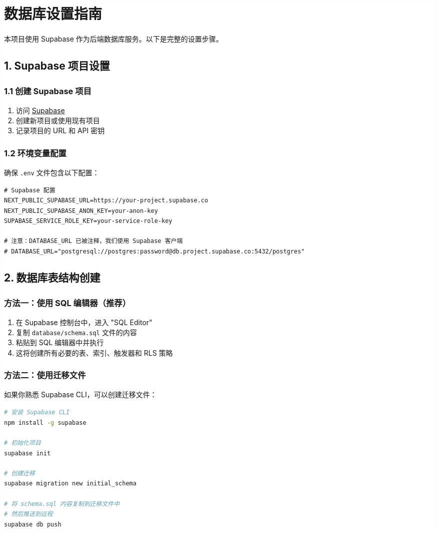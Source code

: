 # 数据库设置指南

本项目使用 Supabase 作为后端数据库服务。以下是完整的设置步骤。

## 1. Supabase 项目设置

### 1.1 创建 Supabase 项目
1. 访问 [Supabase](https://supabase.com)
2. 创建新项目或使用现有项目
3. 记录项目的 URL 和 API 密钥

### 1.2 环境变量配置
确保 `.env` 文件包含以下配置：

```env
# Supabase 配置
NEXT_PUBLIC_SUPABASE_URL=https://your-project.supabase.co
NEXT_PUBLIC_SUPABASE_ANON_KEY=your-anon-key
SUPABASE_SERVICE_ROLE_KEY=your-service-role-key

# 注意：DATABASE_URL 已被注释，我们使用 Supabase 客户端
# DATABASE_URL="postgresql://postgres:password@db.project.supabase.co:5432/postgres"
```

## 2. 数据库表结构创建

### 方法一：使用 SQL 编辑器（推荐）
1. 在 Supabase 控制台中，进入 "SQL Editor"
2. 复制 `database/schema.sql` 文件的内容
3. 粘贴到 SQL 编辑器中并执行
4. 这将创建所有必要的表、索引、触发器和 RLS 策略

### 方法二：使用迁移文件
如果你熟悉 Supabase CLI，可以创建迁移文件：

```bash
# 安装 Supabase CLI
npm install -g supabase

# 初始化项目
supabase init

# 创建迁移
supabase migration new initial_schema

# 将 schema.sql 内容复制到迁移文件中
# 然后推送到远程
supabase db push
```
